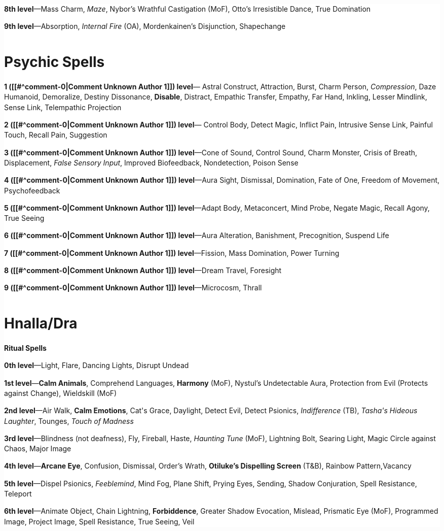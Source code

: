 **8th level**—Mass Charm, _Maze_, Nybor’s Wrathful Castigation (MoF), Otto’s Irresistible Dance, True Domination

**9th level**—Absorption, _Internal Fire_ (OA), Mordenkainen’s Disjunction, Shapechange

# Psychic Spells

**1 ([[#^comment-0|Comment Unknown Author 1]]) level**— Astral Construct, Attraction, Burst, Charm Person, _Compression_, Daze Humanoid, Demoralize, Destiny Dissonance, **Disable**, Distract, Empathic Transfer, Empathy, Far Hand, Inkling, Lesser Mindlink, Sense Link, Telempathic Projection

**2 ([[#^comment-0|Comment Unknown Author 1]]) level**— Control Body, Detect Magic, Inflict Pain, Intrusive Sense Link, Painful Touch, Recall Pain, Suggestion

**3 ([[#^comment-0|Comment Unknown Author 1]]) level**—Cone of Sound, Control Sound, Charm Monster, Crisis of Breath, Displacement, _False Sensory Input_, Improved Biofeedback, Nondetection, Poison Sense

**4 ([[#^comment-0|Comment Unknown Author 1]]) level**—Aura Sight, Dismissal, Domination, Fate of One, Freedom of Movement, Psychofeedback

**5 ([[#^comment-0|Comment Unknown Author 1]]) level**—Adapt Body, Metaconcert, Mind Probe, Negate Magic, Recall Agony, True Seeing

**6 ([[#^comment-0|Comment Unknown Author 1]]) level**—Aura Alteration, Banishment, Precognition, Suspend Life

**7 ([[#^comment-0|Comment Unknown Author 1]]) level**—Fission, Mass Domination, Power Turning

**8 ([[#^comment-0|Comment Unknown Author 1]]) level**—Dream Travel, Foresight

**9 ([[#^comment-0|Comment Unknown Author 1]]) level**—Microcosm, Thrall

# Hnalla/Dra

**Ritual Spells**

**0th level**—Light, Flare, Dancing Lights, Disrupt Undead

**1st level**—**Calm Animals**, Comprehend Languages, **Harmony** (MoF), Nystul’s Undetectable Aura, Protection from Evil (Protects against Change), Wieldskill (MoF)

**2nd level**—Air Walk, **Calm Emotions**, Cat's Grace, Daylight, Detect Evil, Detect Psionics, _Indifference_ (TB), _Tasha's Hideous Laughter_, Tounges, _Touch of Madness_

**3rd level**—Blindness (not deafness), Fly, Fireball, Haste, _Haunting Tune_ (MoF), Lightning Bolt, Searing Light, Magic Circle against Chaos, Major Image

**4th level**—**Arcane Eye**, Confusion, Dismissal, Order’s Wrath, **Otiluke’s Dispelling Screen** (T&B), Rainbow Pattern,Vacancy

**5th level**—Dispel Psionics, _Feeblemind_, Mind Fog, Plane Shift, Prying Eyes, Sending, Shadow Conjuration, Spell Resistance, Teleport

**6th level**—Animate Object, Chain Lightning, **Forbiddence**, Greater Shadow Evocation, Mislead, Prismatic Eye (MoF), Programmed Image, Project Image, Spell Resistance, True Seeing, Veil

